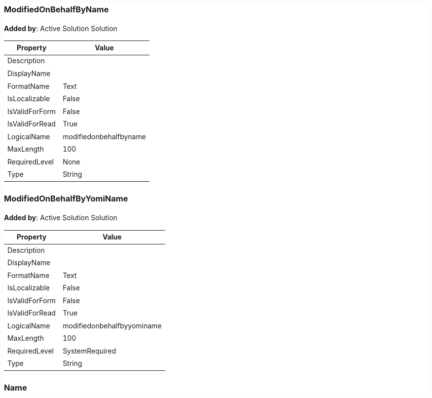 
### <a name="BKMK_ModifiedOnBehalfByName"></a> ModifiedOnBehalfByName

**Added by**: Active Solution Solution

|Property|Value|
|--------|-----|
|Description||
|DisplayName||
|FormatName|Text|
|IsLocalizable|False|
|IsValidForForm|False|
|IsValidForRead|True|
|LogicalName|modifiedonbehalfbyname|
|MaxLength|100|
|RequiredLevel|None|
|Type|String|


### <a name="BKMK_ModifiedOnBehalfByYomiName"></a> ModifiedOnBehalfByYomiName

**Added by**: Active Solution Solution

|Property|Value|
|--------|-----|
|Description||
|DisplayName||
|FormatName|Text|
|IsLocalizable|False|
|IsValidForForm|False|
|IsValidForRead|True|
|LogicalName|modifiedonbehalfbyyominame|
|MaxLength|100|
|RequiredLevel|SystemRequired|
|Type|String|


### <a name="BKMK_Name"></a> Name
